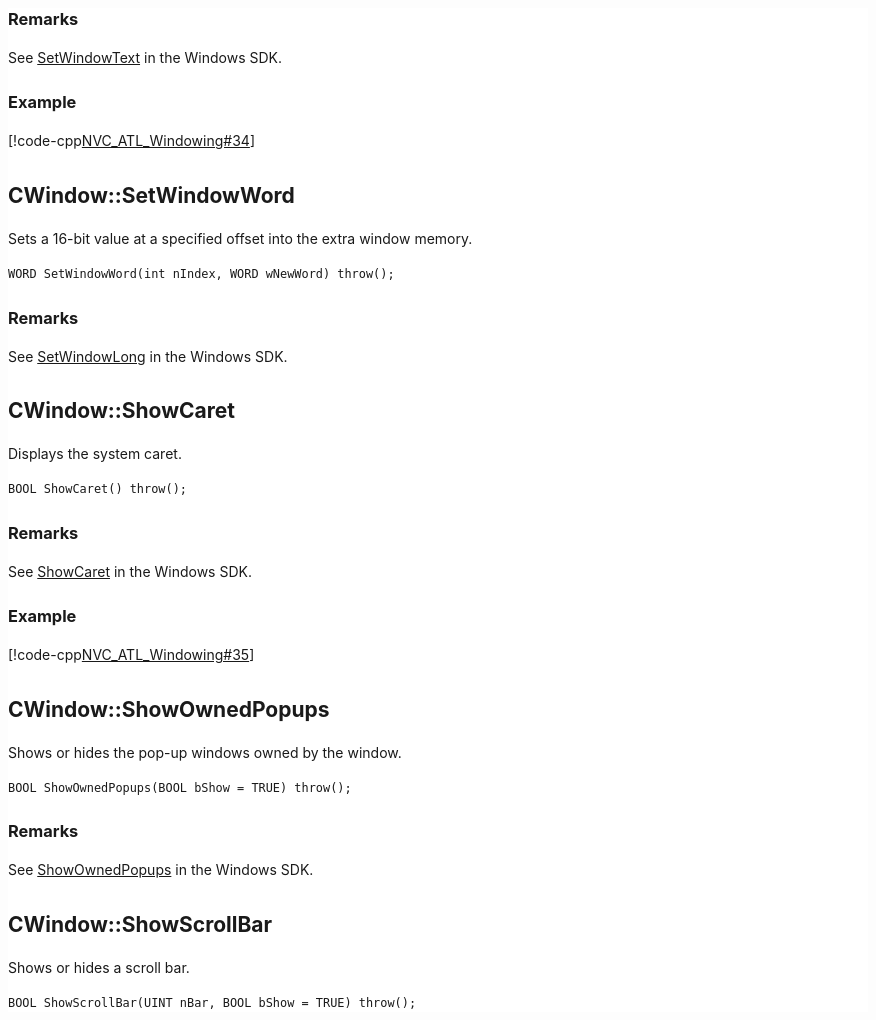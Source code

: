 ### Remarks

See [SetWindowText](/windows/desktop/api/winuser/nf-winuser-setwindowtexta) in the Windows SDK.

### Example

[!code-cpp[NVC_ATL_Windowing#34](../../atl/codesnippet/cpp/cwindow-class_34.cpp)]

##  <a name="setwindowword"></a>  CWindow::SetWindowWord

Sets a 16-bit value at a specified offset into the extra window memory.

```
WORD SetWindowWord(int nIndex, WORD wNewWord) throw();
```

### Remarks

See [SetWindowLong](/windows/desktop/api/winuser/nf-winuser-setwindowlonga) in the Windows SDK.

##  <a name="showcaret"></a>  CWindow::ShowCaret

Displays the system caret.

```
BOOL ShowCaret() throw();
```

### Remarks

See [ShowCaret](/windows/desktop/api/winuser/nf-winuser-showcaret) in the Windows SDK.

### Example

[!code-cpp[NVC_ATL_Windowing#35](../../atl/codesnippet/cpp/cwindow-class_35.cpp)]

##  <a name="showownedpopups"></a>  CWindow::ShowOwnedPopups

Shows or hides the pop-up windows owned by the window.

```
BOOL ShowOwnedPopups(BOOL bShow = TRUE) throw();
```

### Remarks

See [ShowOwnedPopups](/windows/desktop/api/winuser/nf-winuser-showownedpopups) in the Windows SDK.

##  <a name="showscrollbar"></a>  CWindow::ShowScrollBar

Shows or hides a scroll bar.

```
BOOL ShowScrollBar(UINT nBar, BOOL bShow = TRUE) throw();
```
